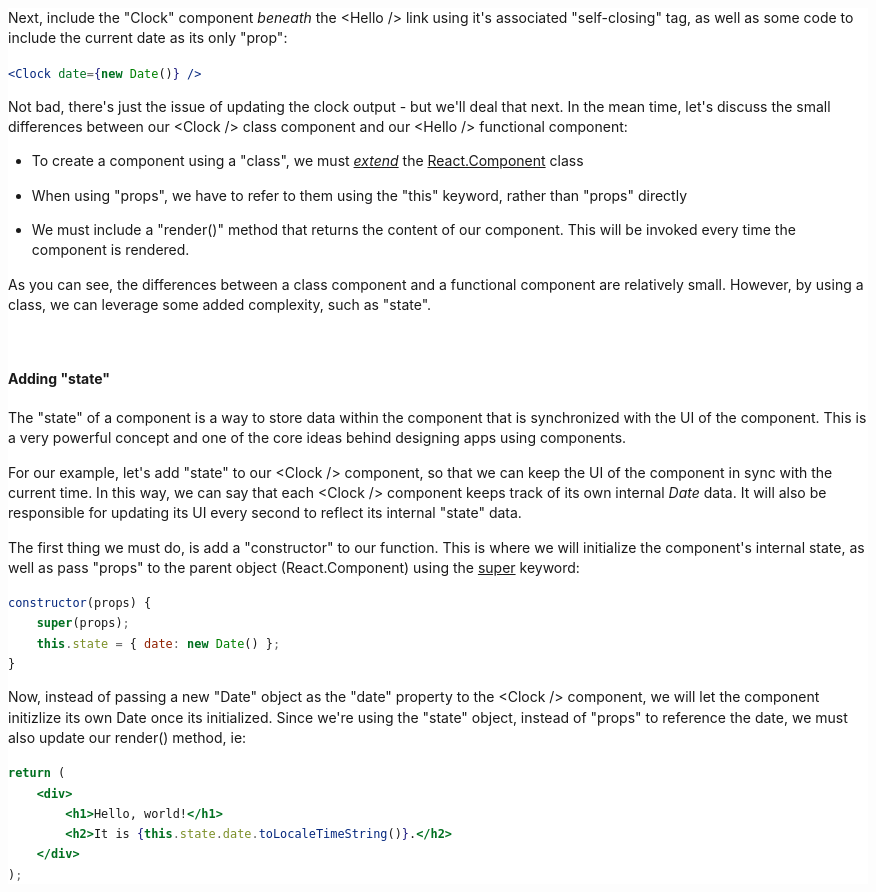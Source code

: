 Next, include the "Clock" component *beneath* the &lt;Hello /&gt; link using it's associated "self-closing" tag, as well as some code to include the current date as its only "prop":

```jsx
<Clock date={new Date()} />
```

Not bad, there's just the issue of updating the clock output - but we'll deal that next.  In the mean time, let's discuss the small differences between our &lt;Clock /&gt; class component and our &lt;Hello /&gt; functional component:

* To create a component using a "class", we must [*extend*](https://developer.mozilla.org/en-US/docs/Web/JavaScript/Reference/Classes#Sub_classing_with_extends) the [React.Component](https://reactjs.org/docs/react-component.html) class

* When using "props", we have to refer to them using the "this" keyword, rather than "props" directly

* We must include a "render()" method that returns the content of our component.  This will be invoked every time the component is rendered.

As you can see, the differences between a class component and a functional component are relatively small.  However, by using a class, we can leverage some added complexity, such as "state".  

<br>

#### Adding "state"

The "state" of a component is a way to store data within the component that is synchronized with the UI of the component.  This is a very powerful concept and one of the core ideas behind designing apps using components.

For our example, let's add "state" to our &lt;Clock /&gt; component, so that we can keep the UI of the component in sync with the current time.  In this way, we can say that each &lt;Clock /&gt; component keeps track of its own internal *Date* data. It will also be responsible for updating its UI every second to reflect its internal "state" data.

The first thing we must do, is add a "constructor" to our function.  This is where we will initialize the component's internal state, as well as pass "props" to the parent object (React.Component) using the [super](https://developer.mozilla.org/en-US/docs/Web/JavaScript/Reference/Operators/super) keyword:

```jsx
constructor(props) {
    super(props);
    this.state = { date: new Date() };
}
```
Now, instead of passing a new "Date" object as the "date" property to the &lt;Clock /&gt; component, we will let the component initizlize its own Date once its initialized.  Since we're using the "state" object, instead of "props" to reference the date, we must also update our render() method, ie:

```jsx
return (
    <div>
        <h1>Hello, world!</h1>
        <h2>It is {this.state.date.toLocaleTimeString()}.</h2>
    </div>
);
```
